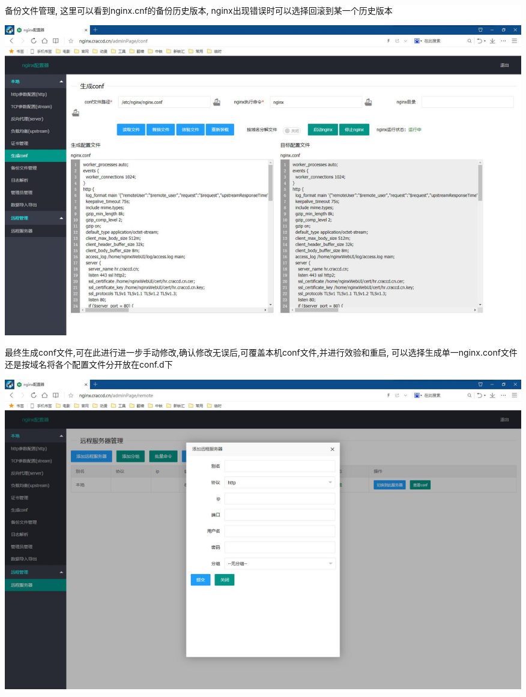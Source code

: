 备份文件管理, 这里可以看到nginx.cnf的备份历史版本, nginx出现错误时可以选择回滚到某一个历史版本

![输入图片说明](README/conf.jpeg "conf.jpg")

最终生成conf文件,可在此进行进一步手动修改,确认修改无误后,可覆盖本机conf文件,并进行效验和重启, 可以选择生成单一nginx.conf文件还是按域名将各个配置文件分开放在conf.d下
 
![输入图片说明](README/remote.jpeg "remote.jpg")
